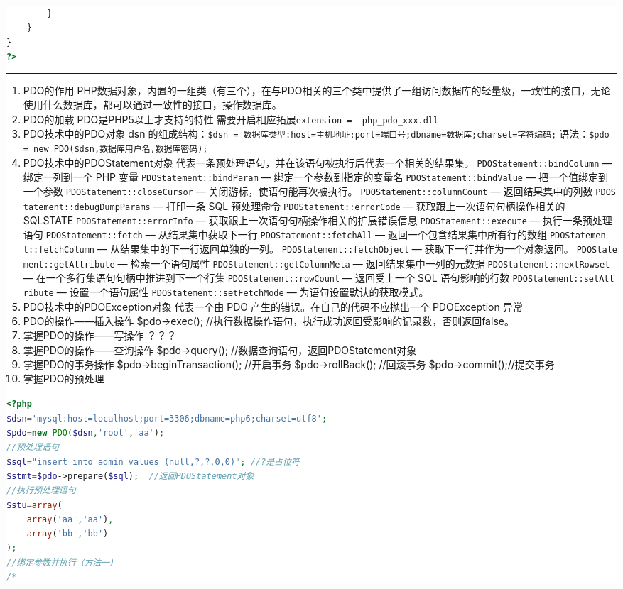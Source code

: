 ```php
        }
    }
}
?>
```

---
1. PDO的作用
PHP数据对象，内置的一组类（有三个），在与PDO相关的三个类中提供了一组访问数据库的轻量级，一致性的接口，无论使用什么数据库，都可以通过一致性的接口，操作数据库。
2. PDO的加载
PDO是PHP5以上才支持的特性
需要开启相应拓展`extension =  php_pdo_xxx.dll`
3. PDO技术中的PDO对象
dsn 的组成结构：`$dsn = 数据库类型:host=主机地址;port=端口号;dbname=数据库;charset=字符编码;`
语法：`$pdo = new PDO($dsn,数据库用户名,数据库密码);`
4. PDO技术中的PDOStatement对象
代表一条预处理语句，并在该语句被执行后代表一个相关的结果集。
`PDOStatement::bindColumn` — 绑定一列到一个 PHP 变量
`PDOStatement::bindParam` — 绑定一个参数到指定的变量名
`PDOStatement::bindValue` — 把一个值绑定到一个参数
`PDOStatement::closeCursor` — 关闭游标，使语句能再次被执行。
`PDOStatement::columnCount` — 返回结果集中的列数
`PDOStatement::debugDumpParams` — 打印一条 SQL 预处理命令
`PDOStatement::errorCode` — 获取跟上一次语句句柄操作相关的 SQLSTATE
`PDOStatement::errorInfo` — 获取跟上一次语句句柄操作相关的扩展错误信息
`PDOStatement::execute` — 执行一条预处理语句
`PDOStatement::fetch` — 从结果集中获取下一行
`PDOStatement::fetchAll` — 返回一个包含结果集中所有行的数组
`PDOStatement::fetchColumn` — 从结果集中的下一行返回单独的一列。
`PDOStatement::fetchObject` — 获取下一行并作为一个对象返回。
`PDOStatement::getAttribute` — 检索一个语句属性
`PDOStatement::getColumnMeta` — 返回结果集中一列的元数据
`PDOStatement::nextRowset` — 在一个多行集语句句柄中推进到下一个行集
`PDOStatement::rowCount` — 返回受上一个 SQL 语句影响的行数
`PDOStatement::setAttribute` — 设置一个语句属性
`PDOStatement::setFetchMode` — 为语句设置默认的获取模式。
5. PDO技术中的PDOException对象
代表一个由 PDO 产生的错误。在自己的代码不应抛出一个 PDOException 异常
6. PDO的操作——插入操作
$pdo->exec();   //执行数据操作语句，执行成功返回受影响的记录数，否则返回false。
7. 掌握PDO的操作——写操作
？？？
8. 掌握PDO的操作——查询操作
$pdo->query();  //数据查询语句，返回PDOStatement对象
9. 掌握PDO的事务操作
$pdo->beginTransaction(); //开启事务
$pdo->rollBack(); //回滚事务
$pdo->commit();//提交事务
10. 掌握PDO的预处理

```php
<?php
$dsn='mysql:host=localhost;port=3306;dbname=php6;charset=utf8';
$pdo=new PDO($dsn,'root','aa');
//预处理语句
$sql="insert into admin values (null,?,?,0,0)"; //?是占位符
$stmt=$pdo->prepare($sql);  //返回PDOStatement对象
//执行预处理语句
$stu=array(
    array('aa','aa'),
    array('bb','bb')
);
//绑定参数并执行（方法一）
/*
```